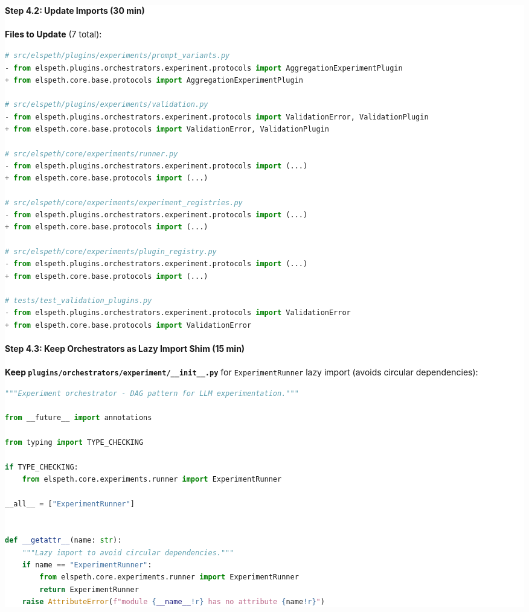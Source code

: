 #### Step 4.2: Update Imports (30 min)

**Files to Update** (7 total):

```python
# src/elspeth/plugins/experiments/prompt_variants.py
- from elspeth.plugins.orchestrators.experiment.protocols import AggregationExperimentPlugin
+ from elspeth.core.base.protocols import AggregationExperimentPlugin

# src/elspeth/plugins/experiments/validation.py
- from elspeth.plugins.orchestrators.experiment.protocols import ValidationError, ValidationPlugin
+ from elspeth.core.base.protocols import ValidationError, ValidationPlugin

# src/elspeth/core/experiments/runner.py
- from elspeth.plugins.orchestrators.experiment.protocols import (...)
+ from elspeth.core.base.protocols import (...)

# src/elspeth/core/experiments/experiment_registries.py
- from elspeth.plugins.orchestrators.experiment.protocols import (...)
+ from elspeth.core.base.protocols import (...)

# src/elspeth/core/experiments/plugin_registry.py
- from elspeth.plugins.orchestrators.experiment.protocols import (...)
+ from elspeth.core.base.protocols import (...)

# tests/test_validation_plugins.py
- from elspeth.plugins.orchestrators.experiment.protocols import ValidationError
+ from elspeth.core.base.protocols import ValidationError
```

#### Step 4.3: Keep Orchestrators as Lazy Import Shim (15 min)

**Keep `plugins/orchestrators/experiment/__init__.py`** for `ExperimentRunner` lazy import (avoids circular dependencies):

```python
"""Experiment orchestrator - DAG pattern for LLM experimentation."""

from __future__ import annotations

from typing import TYPE_CHECKING

if TYPE_CHECKING:
    from elspeth.core.experiments.runner import ExperimentRunner

__all__ = ["ExperimentRunner"]


def __getattr__(name: str):
    """Lazy import to avoid circular dependencies."""
    if name == "ExperimentRunner":
        from elspeth.core.experiments.runner import ExperimentRunner
        return ExperimentRunner
    raise AttributeError(f"module {__name__!r} has no attribute {name!r}")
```
